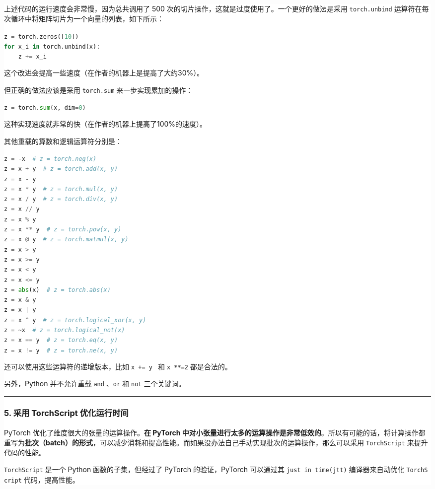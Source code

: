 上述代码的运行速度会非常慢，因为总共调用了 500 次的切片操作，这就是过度使用了。一个更好的做法是采用 `torch.unbind` 运算符在每次循环中将矩阵切片为一个向量的列表，如下所示：

```python
z = torch.zeros([10])
for x_i in torch.unbind(x):
    z += x_i
```

这个改进会提高一些速度（在作者的机器上是提高了大约30%）。

但正确的做法应该是采用 `torch.sum` 来一步实现累加的操作：

```python
z = torch.sum(x, dim=0)
```

这种实现速度就非常的快（在作者的机器上提高了100%的速度）。

其他重载的算数和逻辑运算符分别是：

```python
z = -x  # z = torch.neg(x)
z = x + y  # z = torch.add(x, y)
z = x - y
z = x * y  # z = torch.mul(x, y)
z = x / y  # z = torch.div(x, y)
z = x // y
z = x % y
z = x ** y  # z = torch.pow(x, y)
z = x @ y  # z = torch.matmul(x, y)
z = x > y
z = x >= y
z = x < y
z = x <= y
z = abs(x)  # z = torch.abs(x)
z = x & y
z = x | y
z = x ^ y  # z = torch.logical_xor(x, y)
z = ~x  # z = torch.logical_not(x)
z = x == y  # z = torch.eq(x, y)
z = x != y  # z = torch.ne(x, y)
```

还可以使用这些运算符的递增版本，比如 `x += y ` 和 `x **=2` 都是合法的。

另外，Python 并不允许重载 `and` 、`or` 和 `not` 三个关键词。



------

### 5. 采用 TorchScript 优化运行时间

PyTorch 优化了维度很大的张量的运算操作。**在 PyTorch 中对小张量进行太多的运算操作是非常低效的**。所以有可能的话，将计算操作都重写为**批次（batch）的形式**，可以减少消耗和提高性能。而如果没办法自己手动实现批次的运算操作，那么可以采用 `TorchScript` 来提升代码的性能。

`TorchScript` 是一个 Python 函数的子集，但经过了 PyTorch 的验证，PyTorch 可以通过其 `just in time(jtt)` 编译器来自动优化 `TorchScript` 代码，提高性能。
